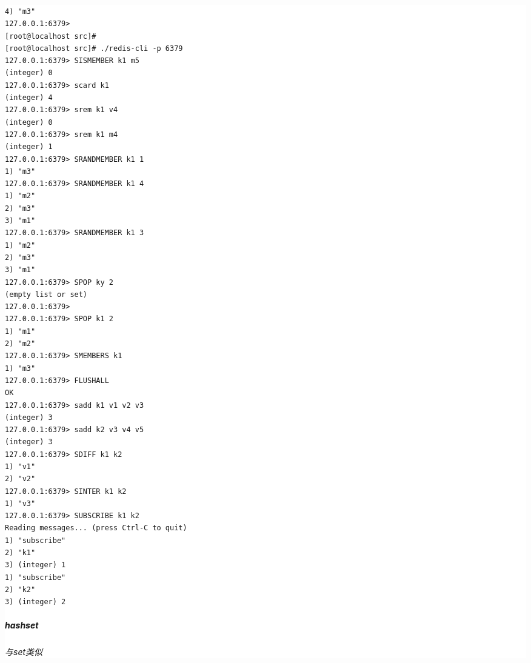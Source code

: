 ```
4) "m3"
127.0.0.1:6379> 
[root@localhost src]# 
[root@localhost src]# ./redis-cli -p 6379
127.0.0.1:6379> SISMEMBER k1 m5
(integer) 0
127.0.0.1:6379> scard k1
(integer) 4
127.0.0.1:6379> srem k1 v4
(integer) 0
127.0.0.1:6379> srem k1 m4
(integer) 1
127.0.0.1:6379> SRANDMEMBER k1 1
1) "m3"
127.0.0.1:6379> SRANDMEMBER k1 4
1) "m2"
2) "m3"
3) "m1"
127.0.0.1:6379> SRANDMEMBER k1 3
1) "m2"
2) "m3"
3) "m1"
127.0.0.1:6379> SPOP ky 2
(empty list or set)
127.0.0.1:6379> 
127.0.0.1:6379> SPOP k1 2
1) "m1"
2) "m2"
127.0.0.1:6379> SMEMBERS k1
1) "m3"
127.0.0.1:6379> FLUSHALL
OK
127.0.0.1:6379> sadd k1 v1 v2 v3
(integer) 3
127.0.0.1:6379> sadd k2 v3 v4 v5
(integer) 3
127.0.0.1:6379> SDIFF k1 k2
1) "v1"
2) "v2"
127.0.0.1:6379> SINTER k1 k2
1) "v3"
127.0.0.1:6379> SUBSCRIBE k1 k2
Reading messages... (press Ctrl-C to quit)
1) "subscribe"
2) "k1"
3) (integer) 1
1) "subscribe"
2) "k2"
3) (integer) 2

```
##### hashset
###### 与set类似

